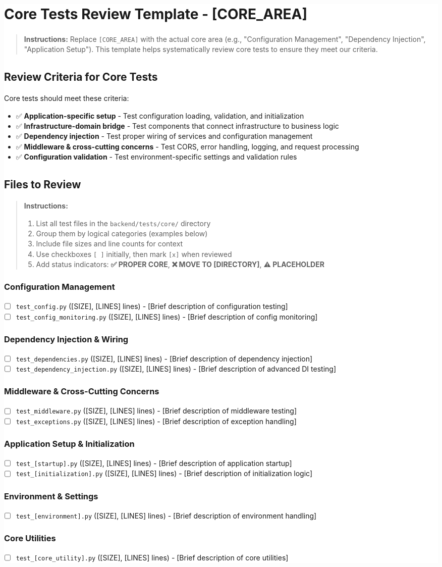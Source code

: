 # Core Tests Review Template - [CORE_AREA]

> **Instructions:** Replace `[CORE_AREA]` with the actual core area (e.g., "Configuration Management", "Dependency Injection", "Application Setup"). 
> This template helps systematically review core tests to ensure they meet our criteria.

## Review Criteria for Core Tests

Core tests should meet these criteria:
- ✅ **Application-specific setup** - Test configuration loading, validation, and initialization
- ✅ **Infrastructure-domain bridge** - Test components that connect infrastructure to business logic
- ✅ **Dependency injection** - Test proper wiring of services and configuration management
- ✅ **Middleware & cross-cutting concerns** - Test CORS, error handling, logging, and request processing
- ✅ **Configuration validation** - Test environment-specific settings and validation rules

## Files to Review

> **Instructions:** 
> 1. List all test files in the `backend/tests/core/` directory
> 2. Group them by logical categories (examples below)
> 3. Include file sizes and line counts for context
> 4. Use checkboxes `[ ]` initially, then mark `[x]` when reviewed
> 5. Add status indicators: **✅ PROPER CORE**, **❌ MOVE TO [DIRECTORY]**, **⚠️ PLACEHOLDER**

### Configuration Management
- [ ] `test_config.py` ([SIZE], [LINES] lines) - [Brief description of configuration testing]
- [ ] `test_config_monitoring.py` ([SIZE], [LINES] lines) - [Brief description of config monitoring]

### Dependency Injection & Wiring
- [ ] `test_dependencies.py` ([SIZE], [LINES] lines) - [Brief description of dependency injection]
- [ ] `test_dependency_injection.py` ([SIZE], [LINES] lines) - [Brief description of advanced DI testing]

### Middleware & Cross-Cutting Concerns
- [ ] `test_middleware.py` ([SIZE], [LINES] lines) - [Brief description of middleware testing]
- [ ] `test_exceptions.py` ([SIZE], [LINES] lines) - [Brief description of exception handling]

### Application Setup & Initialization
- [ ] `test_[startup].py` ([SIZE], [LINES] lines) - [Brief description of application startup]
- [ ] `test_[initialization].py` ([SIZE], [LINES] lines) - [Brief description of initialization logic]

### Environment & Settings
- [ ] `test_[environment].py` ([SIZE], [LINES] lines) - [Brief description of environment handling]

### Core Utilities
- [ ] `test_[core_utility].py` ([SIZE], [LINES] lines) - [Brief description of core utilities]
